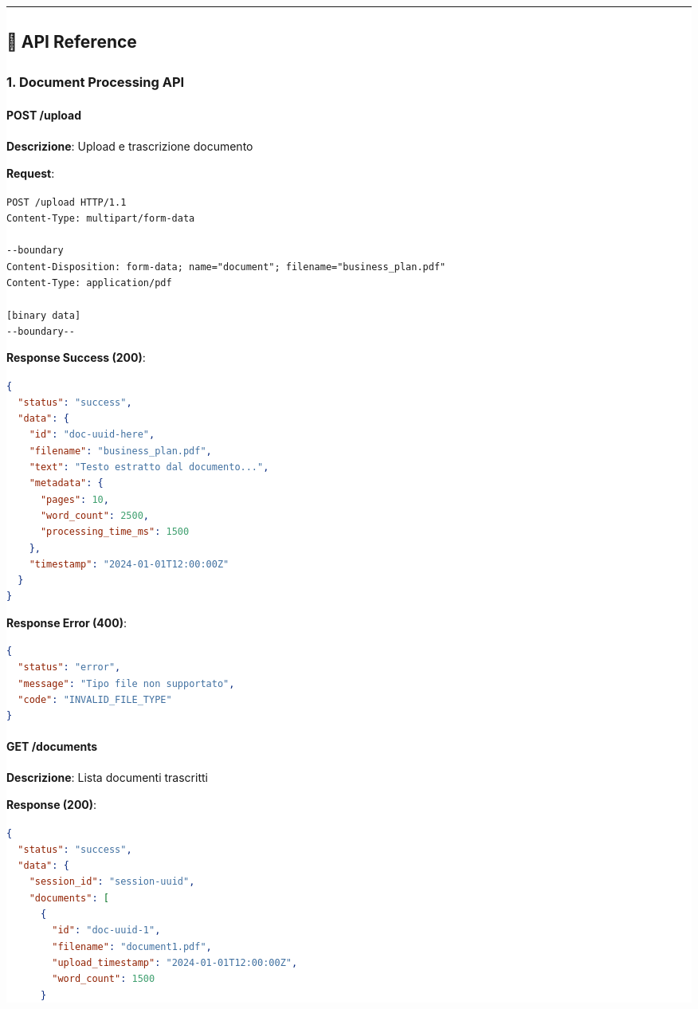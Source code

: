 
---

## 📡 API Reference

### 1. Document Processing API

#### POST /upload
**Descrizione**: Upload e trascrizione documento

**Request**:
```http
POST /upload HTTP/1.1
Content-Type: multipart/form-data

--boundary
Content-Disposition: form-data; name="document"; filename="business_plan.pdf"
Content-Type: application/pdf

[binary data]
--boundary--
```

**Response Success (200)**:
```json
{
  "status": "success",
  "data": {
    "id": "doc-uuid-here",
    "filename": "business_plan.pdf",
    "text": "Testo estratto dal documento...",
    "metadata": {
      "pages": 10,
      "word_count": 2500,
      "processing_time_ms": 1500
    },
    "timestamp": "2024-01-01T12:00:00Z"
  }
}
```

**Response Error (400)**:
```json
{
  "status": "error",
  "message": "Tipo file non supportato",
  "code": "INVALID_FILE_TYPE"
}
```

#### GET /documents
**Descrizione**: Lista documenti trascritti

**Response (200)**:
```json
{
  "status": "success",
  "data": {
    "session_id": "session-uuid",
    "documents": [
      {
        "id": "doc-uuid-1",
        "filename": "document1.pdf",
        "upload_timestamp": "2024-01-01T12:00:00Z",
        "word_count": 1500
      }
```